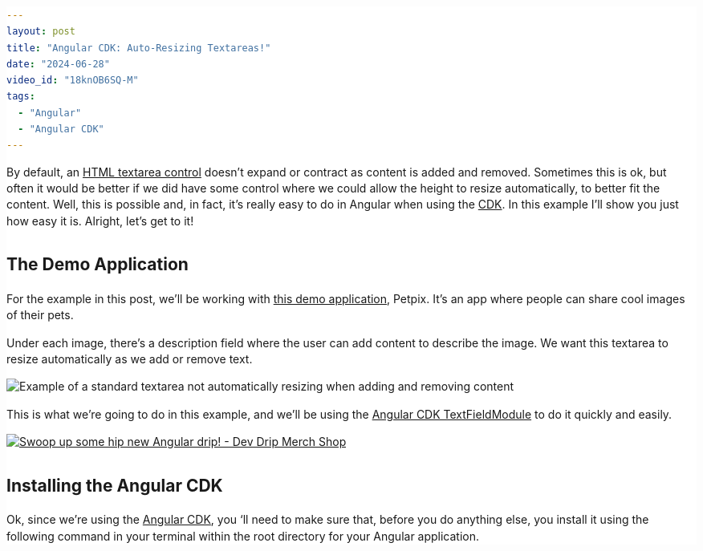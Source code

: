 ```yaml
---
layout: post
title: "Angular CDK: Auto-Resizing Textareas!"
date: "2024-06-28"
video_id: "18knOB6SQ-M"
tags: 
  - "Angular"
  - "Angular CDK"
---
```


<p class="intro"><span class="dropcap">B</span>y default, an <a href="https://developer.mozilla.org/en-US/docs/Web/HTML/Element/textarea">HTML textarea control</a> doesn’t expand or contract as content is added and removed. Sometimes this is ok, but often it would be better if we did have some control where we could allow the height to resize automatically, to better fit the content. Well, this is possible and, in fact, it’s really easy to do in Angular when using the <a href="https://material.angular.io/cdk/categories">CDK</a>. In this example I’ll show you just how easy it is. Alright, let’s get to it!</p>

<iframe width="1280" height="720" src="https://www.youtube.com/embed/18knOB6SQ-M" title="" frameborder="0" allow="accelerometer; autoplay; clipboard-write; encrypted-media; gyroscope; picture-in-picture; web-share" allowfullscreen></iframe>

## The Demo Application

For the example in this post, we’ll be working with [this demo application](https://stackblitz.com/edit/stackblitz-starters-fq1rmg?file=src%2Fslider%2Fdescription-form%2Fdescription-form.component.html), Petpix. It’s an app where people can share cool images of their pets.

Under each image, there’s a description field where the user can add content to describe the image. We want this textarea to resize automatically as we add or remove text.

<div>
<img src="{{ '/assets/img/content/uploads/2024/06-28/demo-1.gif' | relative_url }}" alt="Example of a standard textarea not automatically resizing when adding and removing content" width="822" height="976" style="width: 100%; height: auto;">
</div>

This is what we’re going to do in this example, and we’ll be using the [Angular CDK TextFieldModule](https://material.angular.io/cdk/text-field/overview) to do it quickly and easily.

<div class="shirt-ad">
<a href="https://devdrip.creator-spring.com" title="Click to get yourself some fresh Angular merch!">
<img src="{{ '/assets/img/dev-drip-banner.png' | relative_url }}" alt="Swoop up some hip new Angular drip! - Dev Drip Merch Shop" width="960" height="275" style="width: 100%; height: auto;"></a>
</div>

## Installing the Angular CDK

Ok, since we’re using the [Angular CDK](https://material.angular.io/cdk/categories), you ‘ll need to make sure that, before you do anything else, you install it using the following command in your terminal within the root directory for your Angular application.
